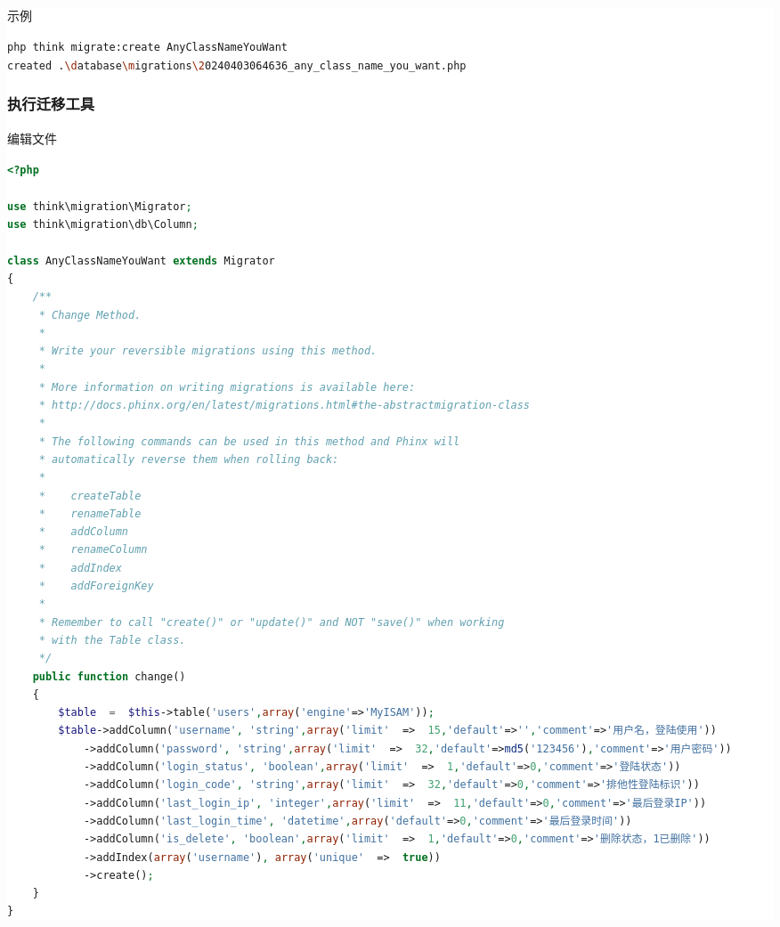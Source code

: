 示例

```bash
php think migrate:create AnyClassNameYouWant
created .\database\migrations\20240403064636_any_class_name_you_want.php
```

### 执行迁移工具


编辑文件

```php
<?php

use think\migration\Migrator;
use think\migration\db\Column;

class AnyClassNameYouWant extends Migrator
{
    /**
     * Change Method.
     *
     * Write your reversible migrations using this method.
     *
     * More information on writing migrations is available here:
     * http://docs.phinx.org/en/latest/migrations.html#the-abstractmigration-class
     *
     * The following commands can be used in this method and Phinx will
     * automatically reverse them when rolling back:
     *
     *    createTable
     *    renameTable
     *    addColumn
     *    renameColumn
     *    addIndex
     *    addForeignKey
     *
     * Remember to call "create()" or "update()" and NOT "save()" when working
     * with the Table class.
     */
    public function change()
    {
        $table  =  $this->table('users',array('engine'=>'MyISAM'));
        $table->addColumn('username', 'string',array('limit'  =>  15,'default'=>'','comment'=>'用户名，登陆使用'))
            ->addColumn('password', 'string',array('limit'  =>  32,'default'=>md5('123456'),'comment'=>'用户密码'))
            ->addColumn('login_status', 'boolean',array('limit'  =>  1,'default'=>0,'comment'=>'登陆状态'))
            ->addColumn('login_code', 'string',array('limit'  =>  32,'default'=>0,'comment'=>'排他性登陆标识'))
            ->addColumn('last_login_ip', 'integer',array('limit'  =>  11,'default'=>0,'comment'=>'最后登录IP'))
            ->addColumn('last_login_time', 'datetime',array('default'=>0,'comment'=>'最后登录时间'))
            ->addColumn('is_delete', 'boolean',array('limit'  =>  1,'default'=>0,'comment'=>'删除状态，1已删除'))
            ->addIndex(array('username'), array('unique'  =>  true))
            ->create();
    }
}

```
